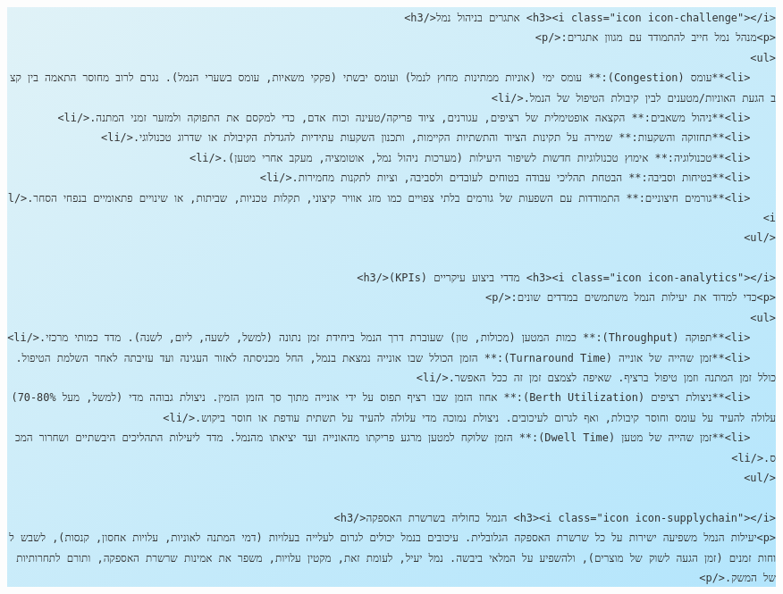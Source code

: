    <h3><i class="icon icon-challenge"></i> אתגרים בניהול נמל</h3>
    <p>מנהל נמל חייב להתמודד עם מגוון אתגרים:</p>
    <ul>
        <li>**עומס (Congestion):** עומס ימי (אוניות ממתינות מחוץ לנמל) ועומס יבשתי (פקקי משאיות, עומס בשערי הנמל). נגרם לרוב מחוסר התאמה בין קצב הגעת האוניות/מטענים לבין קיבולת הטיפול של הנמל.</li>
        <li>**ניהול משאבים:** הקצאה אופטימלית של רציפים, עגורנים, ציוד פריקה/טעינה וכוח אדם, כדי למקסם את התפוקה ולמזער זמני המתנה.</li>
        <li>**תחזוקה והשקעות:** שמירה על תקינות הציוד והתשתיות הקיימות, ותכנון השקעות עתידיות להגדלת הקיבולת או שדרוג טכנולוגי.</li>
        <li>**טכנולוגיה:** אימוץ טכנולוגיות חדשות לשיפור היעילות (מערכות ניהול נמל, אוטומציה, מעקב אחרי מטען).</li>
        <li>**בטיחות וסביבה:** הבטחת תהליכי עבודה בטוחים לעובדים ולסביבה, וציות לתקנות מחמירות.</li>
        <li>**גורמים חיצוניים:** התמודדות עם השפעות של גורמים בלתי צפויים כמו מזג אוויר קיצוני, תקלות טכניות, שביתות, או שינויים פתאומיים בנפחי הסחר.</li>
    </ul>

    <h3><i class="icon icon-analytics"></i> מדדי ביצוע עיקריים (KPIs)</h3>
    <p>כדי למדוד את יעילות הנמל משתמשים במדדים שונים:</p>
    <ul>
        <li>**תפוקה (Throughput):** כמות המטען (מכולות, טון) שעוברת דרך הנמל ביחידת זמן נתונה (למשל, לשעה, ליום, לשנה). מדד כמותי מרכזי.</li>
        <li>**זמן שהייה של אונייה (Turnaround Time):** הזמן הכולל שבו אונייה נמצאת בנמל, החל מכניסתה לאזור העגינה ועד עזיבתה לאחר השלמת הטיפול. כולל זמן המתנה וזמן טיפול ברציף. שאיפה לצמצם זמן זה ככל האפשר.</li>
        <li>**ניצולת רציפים (Berth Utilization):** אחוז הזמן שבו רציף תפוס על ידי אונייה מתוך סך הזמן הזמין. ניצולת גבוהה מדי (למשל, מעל 70-80%) עלולה להעיד על עומס וחוסר קיבולת, ואף לגרום לעיכובים. ניצולת נמוכה מדי עלולה להעיד על תשתית עודפת או חוסר ביקוש.</li>
        <li>**זמן שהייה של מטען (Dwell Time):** הזמן שלוקח למטען מרגע פריקתו מהאונייה ועד יציאתו מהנמל. מדד ליעילות התהליכים היבשתיים ושחרור המכס.</li>
    </ul>

    <h3><i class="icon icon-supplychain"></i> הנמל כחוליה בשרשרת האספקה</h3>
    <p>יעילות הנמל משפיעה ישירות על כל שרשרת האספקה הגלובלית. עיכובים בנמל יכולים לגרום לעלייה בעלויות (דמי המתנה לאוניות, עלויות אחסון, קנסות), לשבש לוחות זמנים (זמן הגעה לשוק של מוצרים), ולהשפיע על המלאי ביבשה. נמל יעיל, לעומת זאת, מקטין עלויות, משפר את אמינות שרשרת האספקה, ותורם לתחרותיות של המשק.</p>
</div>

<style>
    body {
        font-family: 'Heebo', sans-serif; /* Use a more modern Hebrew-friendly font */
        direction: rtl;
        line-height: 1.6;
        margin: 0;
        padding: 0; /* Remove body padding, let the container manage it */
        background: linear-gradient(to bottom right, #e0f2f7, #b3e5fc); /* Subtle gradient background */
        color: #333;
        overflow-x: hidden; /* Prevent horizontal scroll */
    }

    h1, h2, h3 {
        color: #0056b3; /* Darker blue for headings */
        margin-bottom: 10px;
    }
